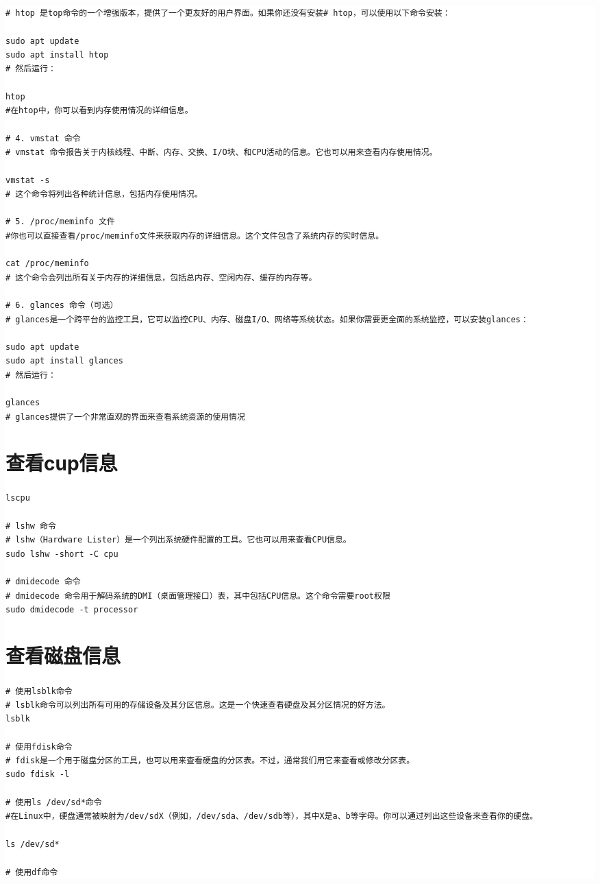 ```
# htop 是top命令的一个增强版本，提供了一个更友好的用户界面。如果你还没有安装# htop，可以使用以下命令安装：

sudo apt update
sudo apt install htop
# 然后运行：

htop
#在htop中，你可以看到内存使用情况的详细信息。

# 4. vmstat 命令
# vmstat 命令报告关于内核线程、中断、内存、交换、I/O块、和CPU活动的信息。它也可以用来查看内存使用情况。

vmstat -s
# 这个命令将列出各种统计信息，包括内存使用情况。

# 5. /proc/meminfo 文件
#你也可以直接查看/proc/meminfo文件来获取内存的详细信息。这个文件包含了系统内存的实时信息。

cat /proc/meminfo
# 这个命令会列出所有关于内存的详细信息，包括总内存、空闲内存、缓存的内存等。

# 6. glances 命令（可选）
# glances是一个跨平台的监控工具，它可以监控CPU、内存、磁盘I/O、网络等系统状态。如果你需要更全面的系统监控，可以安装glances：

sudo apt update
sudo apt install glances
# 然后运行：

glances
# glances提供了一个非常直观的界面来查看系统资源的使用情况
```

# 查看cup信息
```
lscpu

# lshw 命令
# lshw（Hardware Lister）是一个列出系统硬件配置的工具。它也可以用来查看CPU信息。
sudo lshw -short -C cpu

# dmidecode 命令
# dmidecode 命令用于解码系统的DMI（桌面管理接口）表，其中包括CPU信息。这个命令需要root权限
sudo dmidecode -t processor
```


# 查看磁盘信息
```
# 使用lsblk命令
# lsblk命令可以列出所有可用的存储设备及其分区信息。这是一个快速查看硬盘及其分区情况的好方法。
lsblk

# 使用fdisk命令
# fdisk是一个用于磁盘分区的工具，也可以用来查看硬盘的分区表。不过，通常我们用它来查看或修改分区表。
sudo fdisk -l

# 使用ls /dev/sd*命令
#在Linux中，硬盘通常被映射为/dev/sdX（例如，/dev/sda、/dev/sdb等），其中X是a、b等字母。你可以通过列出这些设备来查看你的硬盘。

ls /dev/sd*

# 使用df命令
```